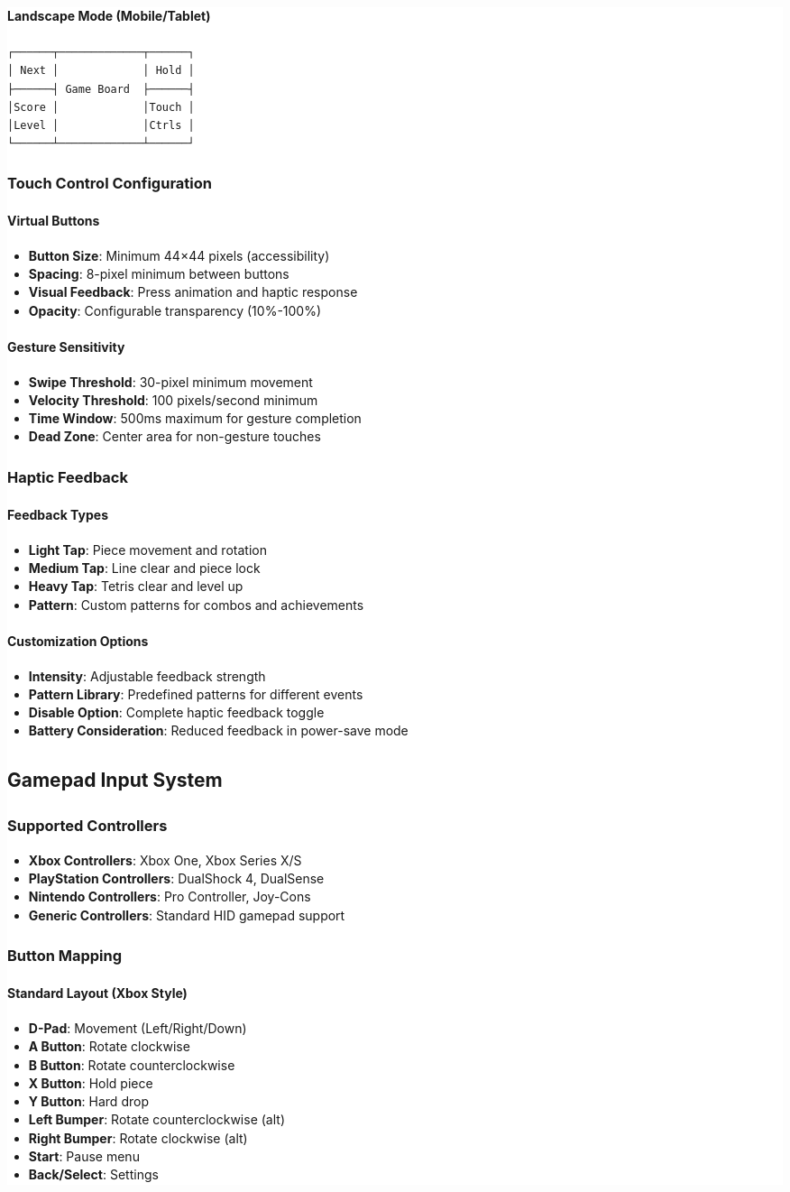 #### Landscape Mode (Mobile/Tablet)
```
┌──────┬─────────────┬──────┐
│ Next │             │ Hold │
├──────┤ Game Board  ├──────┤
│Score │             │Touch │
│Level │             │Ctrls │
└──────┴─────────────┴──────┘
```

### Touch Control Configuration

#### Virtual Buttons
- **Button Size**: Minimum 44×44 pixels (accessibility)
- **Spacing**: 8-pixel minimum between buttons
- **Visual Feedback**: Press animation and haptic response
- **Opacity**: Configurable transparency (10%-100%)

#### Gesture Sensitivity
- **Swipe Threshold**: 30-pixel minimum movement
- **Velocity Threshold**: 100 pixels/second minimum
- **Time Window**: 500ms maximum for gesture completion
- **Dead Zone**: Center area for non-gesture touches

### Haptic Feedback

#### Feedback Types
- **Light Tap**: Piece movement and rotation
- **Medium Tap**: Line clear and piece lock
- **Heavy Tap**: Tetris clear and level up
- **Pattern**: Custom patterns for combos and achievements

#### Customization Options
- **Intensity**: Adjustable feedback strength
- **Pattern Library**: Predefined patterns for different events
- **Disable Option**: Complete haptic feedback toggle
- **Battery Consideration**: Reduced feedback in power-save mode

## Gamepad Input System

### Supported Controllers
- **Xbox Controllers**: Xbox One, Xbox Series X/S
- **PlayStation Controllers**: DualShock 4, DualSense
- **Nintendo Controllers**: Pro Controller, Joy-Cons
- **Generic Controllers**: Standard HID gamepad support

### Button Mapping

#### Standard Layout (Xbox Style)
- **D-Pad**: Movement (Left/Right/Down)
- **A Button**: Rotate clockwise
- **B Button**: Rotate counterclockwise
- **X Button**: Hold piece
- **Y Button**: Hard drop
- **Left Bumper**: Rotate counterclockwise (alt)
- **Right Bumper**: Rotate clockwise (alt)
- **Start**: Pause menu
- **Back/Select**: Settings
